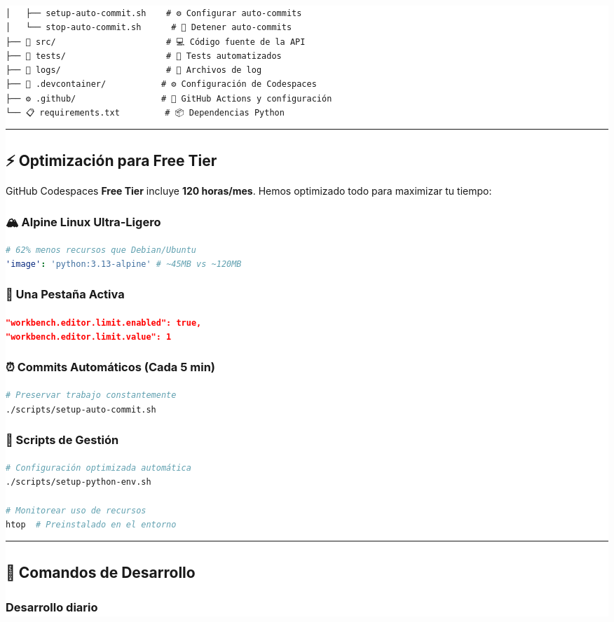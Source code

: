 ```
│   ├── setup-auto-commit.sh    # ⚙️ Configurar auto-commits
│   └── stop-auto-commit.sh      # 🛑 Detener auto-commits
├── 📁 src/                      # 💻 Código fuente de la API
├── 📁 tests/                    # 🧪 Tests automatizados
├── 📁 logs/                     # 📝 Archivos de log
├── 🐳 .devcontainer/           # ⚙️ Configuración de Codespaces
├── ⚙️ .github/                 # 🔧 GitHub Actions y configuración
└── 📋 requirements.txt         # 📦 Dependencias Python
```

---

## ⚡ **Optimización para Free Tier**

GitHub Codespaces **Free Tier** incluye **120 horas/mes**. Hemos optimizado todo para maximizar tu tiempo:

### **🏔️ Alpine Linux Ultra-Ligero**

```yaml
# 62% menos recursos que Debian/Ubuntu
'image': 'python:3.13-alpine' # ~45MB vs ~120MB
```

### **📝 Una Pestaña Activa**

```json
"workbench.editor.limit.enabled": true,
"workbench.editor.limit.value": 1
```

### **⏰ Commits Automáticos (Cada 5 min)**

```bash
# Preservar trabajo constantemente
./scripts/setup-auto-commit.sh
```

### **🔧 Scripts de Gestión**

```bash
# Configuración optimizada automática
./scripts/setup-python-env.sh

# Monitorear uso de recursos
htop  # Preinstalado en el entorno
```

---

## 🧪 **Comandos de Desarrollo**

### **Desarrollo diario**
